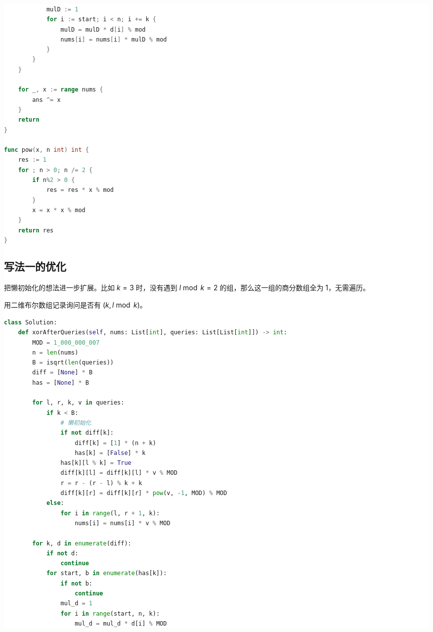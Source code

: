 ```go [sol-Go]
			mulD := 1
			for i := start; i < n; i += k {
				mulD = mulD * d[i] % mod
				nums[i] = nums[i] * mulD % mod
			}
		}
	}

	for _, x := range nums {
		ans ^= x
	}
	return
}

func pow(x, n int) int {
	res := 1
	for ; n > 0; n /= 2 {
		if n%2 > 0 {
			res = res * x % mod
		}
		x = x * x % mod
	}
	return res
}
```

## 写法一的优化

把懒初始化的想法进一步扩展。比如 $k=3$ 时，没有遇到 $l\bmod k=2$ 的组，那么这一组的商分数组全为 $1$，无需遍历。

用二维布尔数组记录询问是否有 $(k,l\bmod k)$。

```py [sol-Python3]
class Solution:
    def xorAfterQueries(self, nums: List[int], queries: List[List[int]]) -> int:
        MOD = 1_000_000_007
        n = len(nums)
        B = isqrt(len(queries))
        diff = [None] * B
        has = [None] * B

        for l, r, k, v in queries:
            if k < B:
                # 懒初始化
                if not diff[k]:
                    diff[k] = [1] * (n + k)
                    has[k] = [False] * k
                has[k][l % k] = True
                diff[k][l] = diff[k][l] * v % MOD
                r = r - (r - l) % k + k
                diff[k][r] = diff[k][r] * pow(v, -1, MOD) % MOD
            else:
                for i in range(l, r + 1, k):
                    nums[i] = nums[i] * v % MOD

        for k, d in enumerate(diff):
            if not d:
                continue
            for start, b in enumerate(has[k]):
                if not b:
                    continue
                mul_d = 1
                for i in range(start, n, k):
                    mul_d = mul_d * d[i] % MOD
```